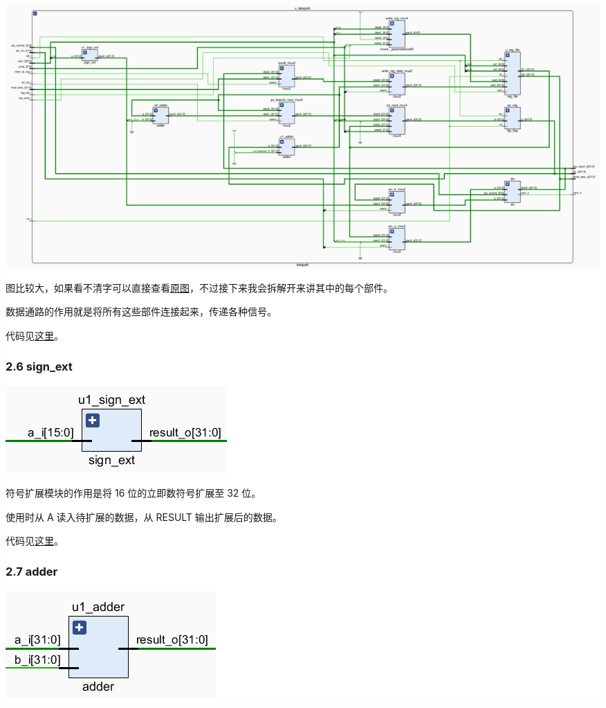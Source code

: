 ![Datapath](./assets/datapath.png)

图比较大，如果看不清字可以直接查看[原图](./assets/datapath.png)，不过接下来我会拆解开来讲其中的每个部件。

数据通路的作用就是将所有这些部件连接起来，传递各种信号。

代码见[这里](./src/datapath.sv)。

### 2.6 sign_ext

![Sign Extension](./assets/sign_ext.png)

符号扩展模块的作用是将 16 位的立即数符号扩展至 32 位。

使用时从 A 读入待扩展的数据，从 RESULT 输出扩展后的数据。

代码见[这里](./src/utils.sv)。

### 2.7 adder

![Adder](./assets/adder.png)
